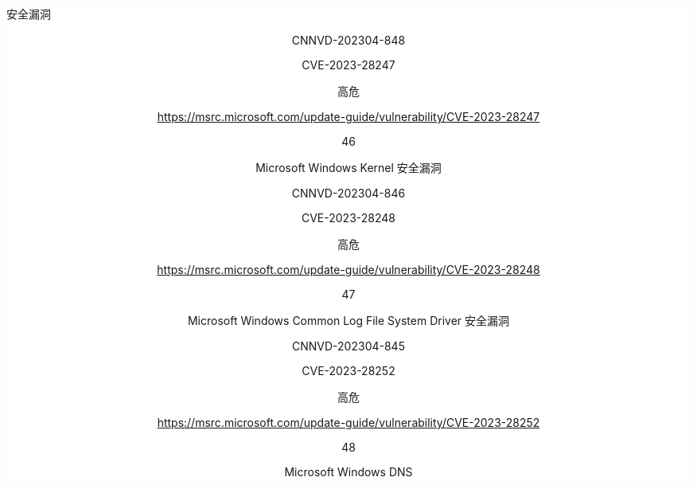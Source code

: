 安全漏洞</span></p></td><td style="border-top: none;border-left: none;border-bottom-color: windowtext;border-right-color: windowtext;" width="96" height="49"><p style="text-align:center;line-height: normal;"><span style="font-size:14px;">CNNVD-202304-848</span></p></td><td style="border-top: none;border-left: none;border-bottom-color: windowtext;border-right-color: windowtext;" width="96" height="49"><p style="text-align:center;line-height: normal;"><span style="font-size:14px;">CVE-2023-28247</span></p></td><td style="border-top: none;border-left: none;border-bottom-color: windowtext;border-right-color: windowtext;" width="96" height="49"><p style="text-align:center;line-height: normal;"><span style="font-size:14px;">高危</span></p></td><td style="border-top: none;border-left: none;border-bottom-color: windowtext;border-right-color: windowtext;" width="408" height="49"><p style="text-align:center;line-height: normal;"><span style="font-size:14px;">https://msrc.microsoft.com/update-guide/vulnerability/CVE-2023-28247</span></p></td></tr><tr style="height:49px;"><td style="border-right-color: windowtext;border-bottom-color: windowtext;border-left-color: windowtext;border-top: none;" width="96" height="49"><p style="text-align:center;line-height: normal;"><span style="font-size:14px;">46</span></p></td><td style="border-top: none;border-left: none;border-bottom-color: windowtext;border-right-color: windowtext;" width="96" height="49"><p style="text-align:center;line-height: normal;"><span style="font-size:14px;">Microsoft Windows Kernel 安全漏洞</span></p></td><td style="border-top: none;border-left: none;border-bottom-color: windowtext;border-right-color: windowtext;" width="96" height="49"><p style="text-align:center;line-height: normal;"><span style="font-size:14px;">CNNVD-202304-846</span></p></td><td style="border-top: none;border-left: none;border-bottom-color: windowtext;border-right-color: windowtext;" width="96" height="49"><p style="text-align:center;line-height: normal;"><span style="font-size:14px;">CVE-2023-28248</span></p></td><td style="border-top: none;border-left: none;border-bottom-color: windowtext;border-right-color: windowtext;" width="96" height="49"><p style="text-align:center;line-height: normal;"><span style="font-size:14px;">高危</span></p></td><td style="border-top: none;border-left: none;border-bottom-color: windowtext;border-right-color: windowtext;" width="408" height="49"><p style="text-align:center;line-height: normal;"><span style="font-size:14px;">https://msrc.microsoft.com/update-guide/vulnerability/CVE-2023-28248</span></p></td></tr><tr style="height:49px;"><td style="border-right-color: windowtext;border-bottom-color: windowtext;border-left-color: windowtext;border-top: none;" width="96" height="49"><p style="text-align:center;line-height: normal;"><span style="font-size:14px;">47</span></p></td><td style="border-top: none;border-left: none;border-bottom-color: windowtext;border-right-color: windowtext;" width="96" height="49"><p style="text-align:center;line-height: normal;"><span style="font-size:14px;">Microsoft Windows Common Log File System Driver 安全漏洞</span></p></td><td style="border-top: none;border-left: none;border-bottom-color: windowtext;border-right-color: windowtext;" width="96" height="49"><p style="text-align:center;line-height: normal;"><span style="font-size:14px;">CNNVD-202304-845</span></p></td><td style="border-top: none;border-left: none;border-bottom-color: windowtext;border-right-color: windowtext;" width="96" height="49"><p style="text-align:center;line-height: normal;"><span style="font-size:14px;">CVE-2023-28252</span></p></td><td style="border-top: none;border-left: none;border-bottom-color: windowtext;border-right-color: windowtext;" width="96" height="49"><p style="text-align:center;line-height: normal;"><span style="font-size:14px;">高危</span></p></td><td style="border-top: none;border-left: none;border-bottom-color: windowtext;border-right-color: windowtext;" width="408" height="49"><p style="text-align:center;line-height: normal;"><span style="font-size:14px;">https://msrc.microsoft.com/update-guide/vulnerability/CVE-2023-28252</span></p></td></tr><tr style="height:49px;"><td style="border-right-color: windowtext;border-bottom-color: windowtext;border-left-color: windowtext;border-top: none;" width="96" height="49"><p style="text-align:center;line-height: normal;"><span style="font-size:14px;">48</span></p></td><td style="border-top: none;border-left: none;border-bottom-color: windowtext;border-right-color: windowtext;" width="96" height="49"><p style="text-align:center;line-height: normal;"><span style="font-size:14px;">Microsoft Windows DNS